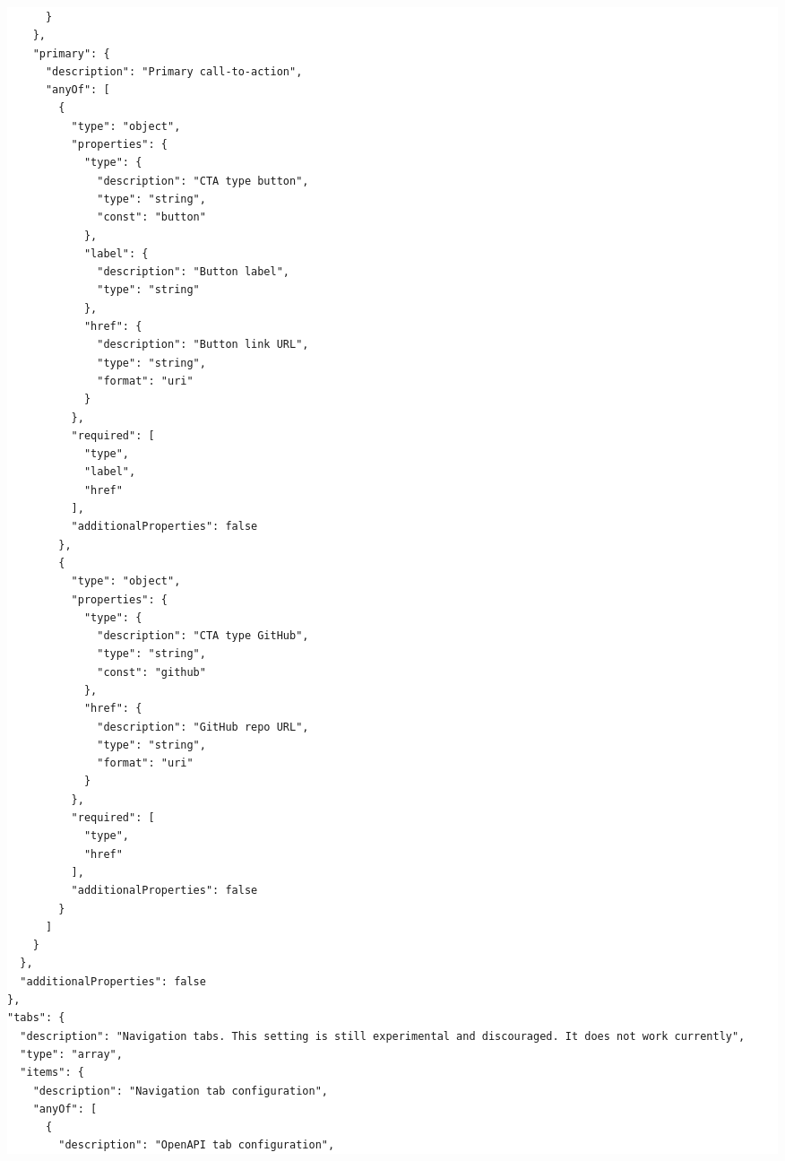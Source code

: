           }
        },
        "primary": {
          "description": "Primary call-to-action",
          "anyOf": [
            {
              "type": "object",
              "properties": {
                "type": {
                  "description": "CTA type button",
                  "type": "string",
                  "const": "button"
                },
                "label": {
                  "description": "Button label",
                  "type": "string"
                },
                "href": {
                  "description": "Button link URL",
                  "type": "string",
                  "format": "uri"
                }
              },
              "required": [
                "type",
                "label",
                "href"
              ],
              "additionalProperties": false
            },
            {
              "type": "object",
              "properties": {
                "type": {
                  "description": "CTA type GitHub",
                  "type": "string",
                  "const": "github"
                },
                "href": {
                  "description": "GitHub repo URL",
                  "type": "string",
                  "format": "uri"
                }
              },
              "required": [
                "type",
                "href"
              ],
              "additionalProperties": false
            }
          ]
        }
      },
      "additionalProperties": false
    },
    "tabs": {
      "description": "Navigation tabs. This setting is still experimental and discouraged. It does not work currently",
      "type": "array",
      "items": {
        "description": "Navigation tab configuration",
        "anyOf": [
          {
            "description": "OpenAPI tab configuration",